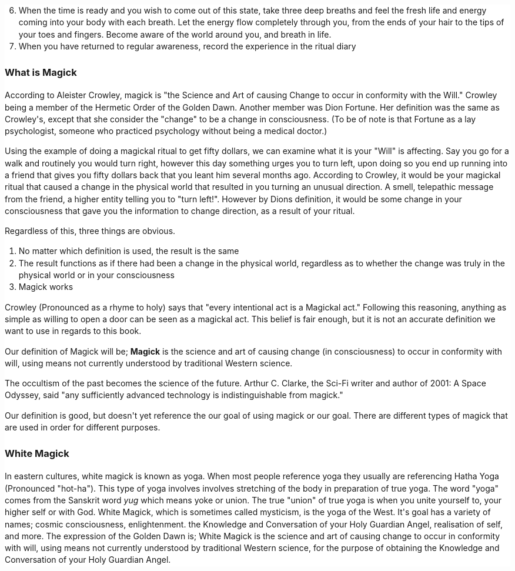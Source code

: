 6. When the time is ready and you wish to come out of this state, take three deep breaths  and feel the fresh life and energy coming into your body with each breath. Let the energy flow completely through you, from the ends of your hair to the tips of your toes and fingers. Become aware of the world around you, and breath in life.
7. When you have returned to regular awareness, record the experience in the ritual diary

### What is Magick
According to Aleister Crowley, magick is "the Science and Art of causing Change to occur in conformity with the Will." Crowley being a member of the Hermetic Order of the Golden Dawn. Another member was Dion Fortune. Her definition was the same as Crowley's, except that she consider the "change" to be a change in consciousness. (To be of note is that Fortune as a lay psychologist, someone who practiced psychology without being a medical doctor.)

Using the example of doing a magickal ritual to get fifty dollars, we can examine what it is your "Will" is affecting. Say you go for a walk and routinely you would turn right, however this day something urges you to turn left, upon doing so you end up running into a friend that gives you fifty dollars back that you leant him several months ago.
According to Crowley, it would be  your magickal ritual that caused a change in the physical world that resulted in you turning an unusual direction. A smell, telepathic message from the friend, a higher entity telling you to "turn left!". However by Dions definition, it would be some change in your consciousness that gave you the information to change direction, as a result of your ritual.

Regardless of this, three things are obvious.
1. No matter which definition is used, the result is the same
2. The result functions as if there had been a change in the physical world, regardless as to whether the change was truly in the physical world or in your consciousness
3. Magick works

Crowley (Pronounced as a rhyme to holy) says that "every intentional act is a Magickal act." Following this reasoning, anything as simple as willing to open a door can be seen as a magickal act. This belief is fair enough, but it is not an accurate definition we want to use in regards to this book.

Our definition of Magick will be;
**Magick** is the science and art of causing change (in consciousness) to occur in conformity with will, using means not currently understood by traditional Western science.

The occultism of the past becomes the science of the future.
Arthur C. Clarke, the Sci-Fi writer and author of 2001: A Space Odyssey, said "any sufficiently advanced technology is indistinguishable from magick."

Our definition is good, but doesn't yet reference the our goal of using magick or our goal. There are different types of magick that are used in order for different purposes.

### White Magick
In eastern cultures, white magick is known as yoga. When most people reference yoga they usually are referencing Hatha Yoga (Pronounced "hot-ha"). This type of yoga involves involves stretching of the body in preparation of true yoga.
The word "yoga" comes from the Sanskrit word *yug* which means yoke or union. The true "union" of true yoga is when you unite yourself to, your higher self or with God.
White Magick, which is sometimes called mysticism, is the yoga of the West.
It's goal has a variety of names; cosmic consciousness, enlightenment. the Knowledge and Conversation of your Holy Guardian Angel, realisation of self, and more.
The expression of the Golden Dawn is;
White Magick is the science and art of causing change to occur in conformity with will, using means not currently understood by traditional Western science, for the purpose of obtaining the Knowledge and Conversation of your Holy Guardian Angel.
